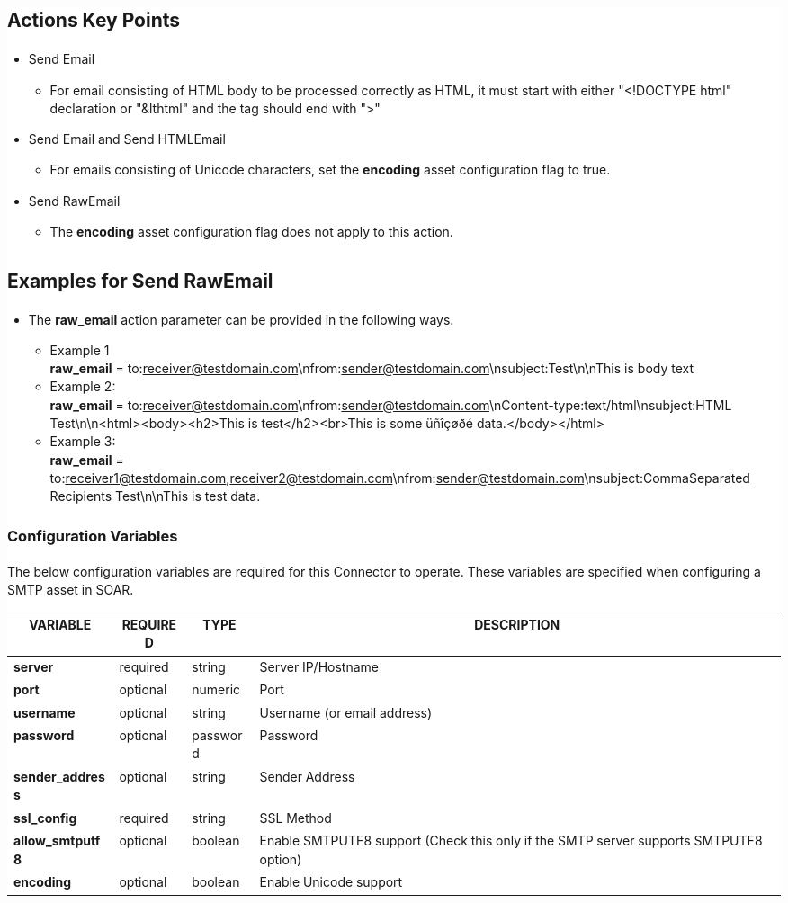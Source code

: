 ## Actions Key Points

-   Send Email

      

    -   For email consisting of HTML body to be processed correctly as HTML, it must start with
        either "\<!DOCTYPE html" declaration or "&lthtml" and the tag should end with ">"

-   Send Email and Send HTMLEmail

      

    -   For emails consisting of Unicode characters, set the **encoding** asset configuration flag
        to true.

-   Send RawEmail

      

    -   The **encoding** asset configuration flag does not apply to this action.

## Examples for Send RawEmail

-   The **raw_email** action parameter can be provided in the following ways.

      

    -   Example 1  
        **raw_email** =
        to:receiver@testdomain.com\\nfrom:sender@testdomain.com\\nsubject:Test\\n\\nThis is body
        text
    -   Example 2:  
        **raw_email** =
        to:receiver@testdomain.com\\nfrom:sender@testdomain.com\\nContent-type:text/html\\nsubject:HTML
        Test\\n\\n\<html>\<body>\<h2>This is test\</h2>\<br>This is some üñîçøðé
        data.\</body>\</html>
    -   Example 3:  
        **raw_email** =
        to:receiver1@testdomain.com,receiver2@testdomain.com\\nfrom:sender@testdomain.com\\nsubject:CommaSeparated
        Recipients Test\\n\\nThis is test data.


### Configuration Variables
The below configuration variables are required for this Connector to operate.  These variables are specified when configuring a SMTP asset in SOAR.

VARIABLE | REQUIRED | TYPE | DESCRIPTION
-------- | -------- | ---- | -----------
**server** |  required  | string | Server IP/Hostname
**port** |  optional  | numeric | Port
**username** |  optional  | string | Username \(or email address\)
**password** |  optional  | password | Password
**sender\_address** |  optional  | string | Sender Address
**ssl\_config** |  required  | string | SSL Method
**allow\_smtputf8** |  optional  | boolean | Enable SMTPUTF8 support \(Check this only if the SMTP server supports SMTPUTF8 option\)
**encoding** |  optional  | boolean | Enable Unicode support
